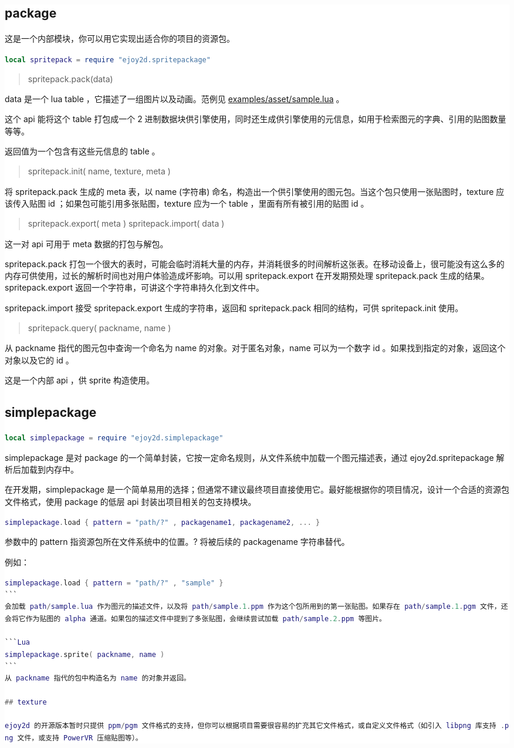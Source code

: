 ## package

这是一个内部模块，你可以用它实现出适合你的项目的资源包。

```Lua
local spritepack = require "ejoy2d.spritepackage"
```

> spritepack.pack(data)

data 是一个 lua table ，它描述了一组图片以及动画。范例见 [examples/asset/sample.lua](https://github.com/cloudwu/ejoy2d/blob/master/examples/asset/sample.lua) 。

这个 api 能将这个 table 打包成一个 2 进制数据块供引擎使用，同时还生成供引擎使用的元信息，如用于检索图元的字典、引用的贴图数量等等。

返回值为一个包含有这些元信息的 table 。

> spritepack.init( name, texture, meta )

将 spritepack.pack 生成的 meta 表，以 name (字符串) 命名，构造出一个供引擎使用的图元包。当这个包只使用一张贴图时，texture 应该传入贴图 id ；如果包可能引用多张贴图，texture 应为一个 table ，里面有所有被引用的贴图 id 。


> spritepack.export( meta )
> spritepack.import( data )

这一对 api 可用于 meta 数据的打包与解包。

spritepack.pack 打包一个很大的表时，可能会临时消耗大量的内存，并消耗很多的时间解析这张表。在移动设备上，很可能没有这么多的内存可供使用，过长的解析时间也对用户体验造成坏影响。可以用 spritepack.export 在开发期预处理 spritepack.pack 生成的结果。spritepack.export 返回一个字符串，可讲这个字符串持久化到文件中。

spritepack.import 接受 spritepack.export 生成的字符串，返回和 spritepack.pack 相同的结构，可供 spritepack.init 使用。

> spritepack.query( packname, name )

从 packname 指代的图元包中查询一个命名为 name 的对象。对于匿名对象，name 可以为一个数字 id 。如果找到指定的对象，返回这个对象以及它的 id 。

这是一个内部 api ，供 sprite 构造使用。

## simplepackage

```Lua
local simplepackage = require "ejoy2d.simplepackage"
```
simplepackage 是对 package 的一个简单封装，它按一定命名规则，从文件系统中加载一个图元描述表，通过 ejoy2d.spritepackage 解析后加载到内存中。

在开发期，simplepackage 是一个简单易用的选择；但通常不建议最终项目直接使用它。最好能根据你的项目情况，设计一个合适的资源包文件格式，使用 package 的低层 api 封装出项目相关的包支持模块。

```Lua
simplepackage.load { pattern = "path/?" , packagename1, packagename2, ... }
```

参数中的 pattern 指资源包所在文件系统中的位置。? 将被后续的 packagename 字符串替代。

例如：
````Lua
simplepackage.load { pattern = "path/?" , "sample" }
```
会加载 path/sample.lua 作为图元的描述文件，以及将 path/sample.1.ppm 作为这个包所用到的第一张贴图。如果存在 path/sample.1.pgm 文件，还会将它作为贴图的 alpha 通道。如果包的描述文件中提到了多张贴图，会继续尝试加载 path/sample.2.ppm 等图片。

```Lua
simplepackage.sprite( packname, name )
```
从 packname 指代的包中构造名为 name 的对象并返回。

## texture

ejoy2d 的开源版本暂时只提供 ppm/pgm 文件格式的支持，但你可以根据项目需要很容易的扩充其它文件格式，或自定义文件格式（如引入 libpng 库支持 .png 文件，或支持 PowerVR 压缩贴图等）。

````